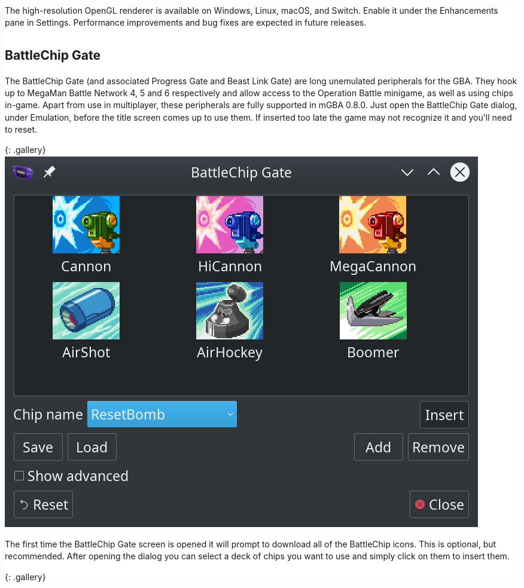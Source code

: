 The high-resolution OpenGL renderer is available on Windows, Linux, macOS, and Switch. Enable it under the Enhancements pane in Settings. Performance improvements and bug fixes are expected in future releases.

## BattleChip Gate

The BattleChip Gate (and associated Progress Gate and Beast Link Gate) are long unemulated peripherals for the GBA. They hook up to MegaMan Battle Network 4, 5 and 6 respectively and allow access to the Operation Battle minigame, as well as using chips in-game. Apart from use in multiplayer, these peripherals are fully supported in mGBA 0.8.0. Just open the BattleChip Gate dialog, under Emulation, before the title screen comes up to use them. If inserted too late the game may not recognize it and you'll need to reset.

{: .gallery}
![BattleChip Gate dialog](/assets/bcg-dialog.png)

The first time the BattleChip Gate screen is opened it will prompt to download all of the BattleChip icons. This is optional, but recommended. After opening the dialog you can select a deck of chips you want to use and simply click on them to insert them.

{: .gallery}